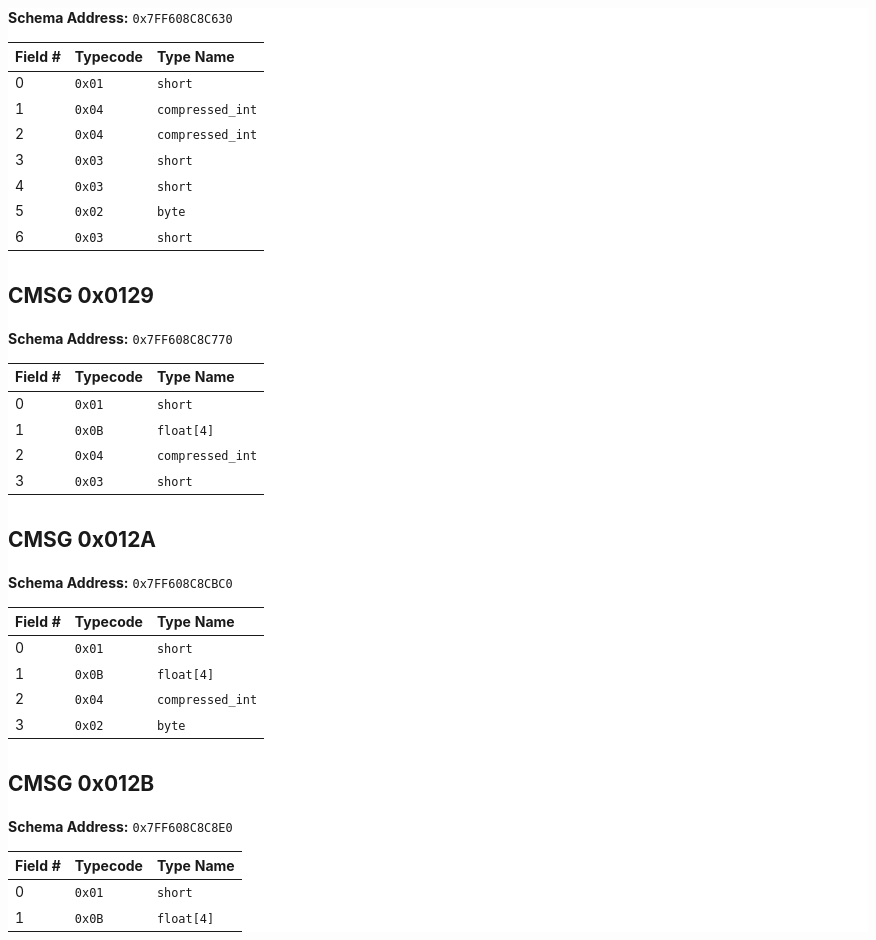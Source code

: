 **Schema Address:** `0x7FF608C8C630`

| Field # | Typecode | Type Name |
| :--- | :--- | :--- |
| 0 | `0x01` | `short` |
| 1 | `0x04` | `compressed_int` |
| 2 | `0x04` | `compressed_int` |
| 3 | `0x03` | `short` |
| 4 | `0x03` | `short` |
| 5 | `0x02` | `byte` |
| 6 | `0x03` | `short` |

## CMSG 0x0129

**Schema Address:** `0x7FF608C8C770`

| Field # | Typecode | Type Name |
| :--- | :--- | :--- |
| 0 | `0x01` | `short` |
| 1 | `0x0B` | `float[4]` |
| 2 | `0x04` | `compressed_int` |
| 3 | `0x03` | `short` |

## CMSG 0x012A

**Schema Address:** `0x7FF608C8CBC0`

| Field # | Typecode | Type Name |
| :--- | :--- | :--- |
| 0 | `0x01` | `short` |
| 1 | `0x0B` | `float[4]` |
| 2 | `0x04` | `compressed_int` |
| 3 | `0x02` | `byte` |

## CMSG 0x012B

**Schema Address:** `0x7FF608C8C8E0`

| Field # | Typecode | Type Name |
| :--- | :--- | :--- |
| 0 | `0x01` | `short` |
| 1 | `0x0B` | `float[4]` |
